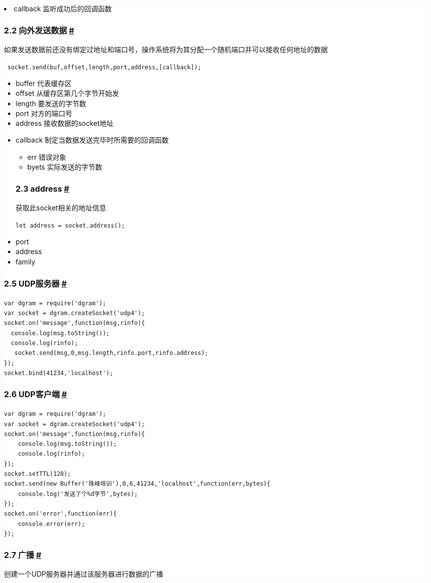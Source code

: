 <li>callback &#x76D1;&#x542C;&#x6210;&#x529F;&#x540E;&#x7684;&#x56DE;&#x8C03;&#x51FD;&#x6570;</li>
</ul>
<h3 id="t272.2 &#x5411;&#x5916;&#x53D1;&#x9001;&#x6570;&#x636E;">2.2 &#x5411;&#x5916;&#x53D1;&#x9001;&#x6570;&#x636E; <a href="#t272.2 &#x5411;&#x5916;&#x53D1;&#x9001;&#x6570;&#x636E;"> # </a></h3>
<p> &#x5982;&#x679C;&#x53D1;&#x9001;&#x6570;&#x636E;&#x524D;&#x8FD8;&#x6CA1;&#x6709;&#x7ED1;&#x5B9A;&#x8FC7;&#x5730;&#x5740;&#x548C;&#x7AEF;&#x53E3;&#x53F7;&#xFF0C;&#x64CD;&#x4F5C;&#x7CFB;&#x7EDF;&#x5C06;&#x4E3A;&#x5176;&#x5206;&#x914D;&#x4E00;&#x4E2A;&#x968F;&#x673A;&#x7AEF;&#x53E3;&#x5E76;&#x53EF;&#x4EE5;&#x63A5;&#x6536;&#x4EFB;&#x4F55;&#x5730;&#x5740;&#x7684;&#x6570;&#x636E;</p>
<pre><code class="lang-javascript"> socket.send(buf,offset,length,port,address,[callback]);
</code></pre>
<ul>
<li>buffer &#x4EE3;&#x8868;&#x7F13;&#x5B58;&#x533A;</li>
<li>offset &#x4ECE;&#x7F13;&#x5B58;&#x533A;&#x7B2C;&#x51E0;&#x4E2A;&#x5B57;&#x8282;&#x5F00;&#x59CB;&#x53D1;</li>
<li>length &#x8981;&#x53D1;&#x9001;&#x7684;&#x5B57;&#x8282;&#x6570;</li>
<li>port &#x5BF9;&#x65B9;&#x7684;&#x7AEF;&#x53E3;&#x53F7;</li>
<li>address &#x63A5;&#x6536;&#x6570;&#x636E;&#x7684;socket&#x5730;&#x5740;</li>
<li><p>callback &#x5236;&#x5B9A;&#x5F53;&#x6570;&#x636E;&#x53D1;&#x9001;&#x5B8C;&#x6BD5;&#x65F6;&#x6240;&#x9700;&#x8981;&#x7684;&#x56DE;&#x8C03;&#x51FD;&#x6570;</p>
<ul>
<li>err &#x9519;&#x8BEF;&#x5BF9;&#x8C61;</li>
<li>byets &#x5B9E;&#x9645;&#x53D1;&#x9001;&#x7684;&#x5B57;&#x8282;&#x6570;</li>
</ul>
<h3 id="t282.3 address">2.3 address <a href="#t282.3 address"> # </a></h3>
<p>&#x83B7;&#x53D6;&#x6B64;socket&#x76F8;&#x5173;&#x7684;&#x5730;&#x5740;&#x4FE1;&#x606F;</p>
<pre><code>let address = socket.address();
</code></pre></li>
<li>port</li>
<li>address</li>
<li>family</li>
</ul>
<h3 id="t292.5 UDP&#x670D;&#x52A1;&#x5668;">2.5 UDP&#x670D;&#x52A1;&#x5668; <a href="#t292.5 UDP&#x670D;&#x52A1;&#x5668;"> # </a></h3>
<pre><code class="lang-javascript">var dgram = require(&apos;dgram&apos;);
var socket = dgram.createSocket(&apos;udp4&apos;);
socket.on(&apos;message&apos;,function(msg,rinfo){
  console.log(msg.toString());
  console.log(rinfo);
   socket.send(msg,0,msg.length,rinfo.port,rinfo.address);
});
socket.bind(41234,&apos;localhost&apos;);
</code></pre>
<h3 id="t302.6 UDP&#x5BA2;&#x6237;&#x7AEF;">2.6 UDP&#x5BA2;&#x6237;&#x7AEF; <a href="#t302.6 UDP&#x5BA2;&#x6237;&#x7AEF;"> # </a></h3>
<pre><code class="lang-javascript">var dgram = require(&apos;dgram&apos;);
var socket = dgram.createSocket(&apos;udp4&apos;);
socket.on(&apos;message&apos;,function(msg,rinfo){
    console.log(msg.toString());
    console.log(rinfo);
});
socket.setTTL(128);
socket.send(new Buffer(&apos;&#x73E0;&#x5CF0;&#x57F9;&#x8BAD;&apos;),0,6,41234,&apos;localhost&apos;,function(err,bytes){
    console.log(&apos;&#x53D1;&#x9001;&#x4E86;&#x4E2A;%d&#x5B57;&#x8282;&apos;,bytes);
});
socket.on(&apos;error&apos;,function(err){
    console.error(err);
});
</code></pre>
<h3 id="t312.7 &#x5E7F;&#x64AD;">2.7 &#x5E7F;&#x64AD; <a href="#t312.7 &#x5E7F;&#x64AD;"> # </a></h3>
<p>&#x521B;&#x5EFA;&#x4E00;&#x4E2A;UDP&#x670D;&#x52A1;&#x5668;&#x5E76;&#x901A;&#x8FC7;&#x8BE5;&#x670D;&#x52A1;&#x5668;&#x8FDB;&#x884C;&#x6570;&#x636E;&#x7684;&#x5E7F;&#x64AD;</p>
